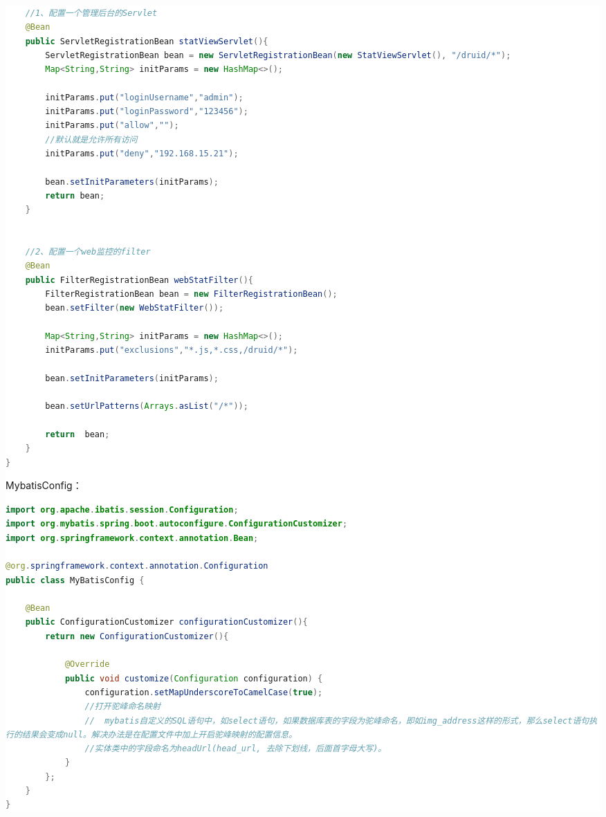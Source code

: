 ```java
    //1、配置一个管理后台的Servlet
    @Bean
    public ServletRegistrationBean statViewServlet(){
        ServletRegistrationBean bean = new ServletRegistrationBean(new StatViewServlet(), "/druid/*");
        Map<String,String> initParams = new HashMap<>();

        initParams.put("loginUsername","admin");
        initParams.put("loginPassword","123456");
        initParams.put("allow","");
        //默认就是允许所有访问
        initParams.put("deny","192.168.15.21");

        bean.setInitParameters(initParams);
        return bean;
    }


    //2、配置一个web监控的filter
    @Bean
    public FilterRegistrationBean webStatFilter(){
        FilterRegistrationBean bean = new FilterRegistrationBean();
        bean.setFilter(new WebStatFilter());

        Map<String,String> initParams = new HashMap<>();
        initParams.put("exclusions","*.js,*.css,/druid/*");

        bean.setInitParameters(initParams);

        bean.setUrlPatterns(Arrays.asList("/*"));

        return  bean;
    }
}
```

MybatisConfig：

```java
import org.apache.ibatis.session.Configuration;
import org.mybatis.spring.boot.autoconfigure.ConfigurationCustomizer;
import org.springframework.context.annotation.Bean;

@org.springframework.context.annotation.Configuration
public class MyBatisConfig {

    @Bean
    public ConfigurationCustomizer configurationCustomizer(){
        return new ConfigurationCustomizer(){

            @Override
            public void customize(Configuration configuration) {
                configuration.setMapUnderscoreToCamelCase(true);
                //打开驼峰命名映射
                //  mybatis自定义的SQL语句中，如select语句，如果数据库表的字段为驼峰命名，即如img_address这样的形式，那么select语句执行的结果会变成null。解决办法是在配置文件中加上开启驼峰映射的配置信息。
                //实体类中的字段命名为headUrl(head_url, 去除下划线，后面首字母大写)。
            }
        };
    }
}
```
